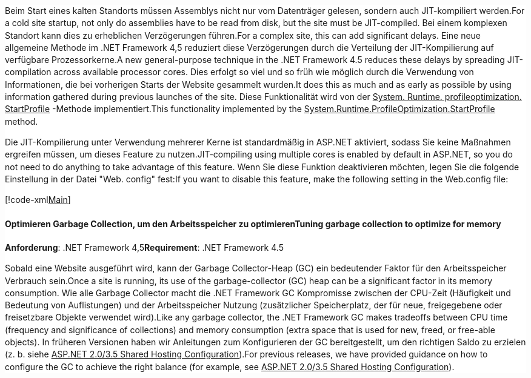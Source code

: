 <span data-ttu-id="5660d-356">Beim Start eines kalten Standorts müssen Assemblys nicht nur vom Datenträger gelesen, sondern auch JIT-kompiliert werden.</span><span class="sxs-lookup"><span data-stu-id="5660d-356">For a cold site startup, not only do assemblies have to be read from disk, but the site must be JIT-compiled.</span></span> <span data-ttu-id="5660d-357">Bei einem komplexen Standort kann dies zu erheblichen Verzögerungen führen.</span><span class="sxs-lookup"><span data-stu-id="5660d-357">For a complex site, this can add significant delays.</span></span> <span data-ttu-id="5660d-358">Eine neue allgemeine Methode im .NET Framework 4,5 reduziert diese Verzögerungen durch die Verteilung der JIT-Kompilierung auf verfügbare Prozessorkerne.</span><span class="sxs-lookup"><span data-stu-id="5660d-358">A new general-purpose technique in the .NET Framework 4.5 reduces these delays by spreading JIT-compilation across available processor cores.</span></span> <span data-ttu-id="5660d-359">Dies erfolgt so viel und so früh wie möglich durch die Verwendung von Informationen, die bei vorherigen Starts der Website gesammelt wurden.</span><span class="sxs-lookup"><span data-stu-id="5660d-359">It does this as much and as early as possible by using information gathered during previous launches of the site.</span></span> <span data-ttu-id="5660d-360">Diese Funktionalität wird von der [System. Runtime. profileoptimization. StartProfile](https://msdn.microsoft.com/library/system.runtime.profileoptimization.startprofile(VS.110).aspx) -Methode implementiert.</span><span class="sxs-lookup"><span data-stu-id="5660d-360">This functionality implemented by the [System.Runtime.ProfileOptimization.StartProfile](https://msdn.microsoft.com/library/system.runtime.profileoptimization.startprofile(VS.110).aspx) method.</span></span>

<span data-ttu-id="5660d-361">Die JIT-Kompilierung unter Verwendung mehrerer Kerne ist standardmäßig in ASP.NET aktiviert, sodass Sie keine Maßnahmen ergreifen müssen, um dieses Feature zu nutzen.</span><span class="sxs-lookup"><span data-stu-id="5660d-361">JIT-compiling using multiple cores is enabled by default in ASP.NET, so you do not need to do anything to take advantage of this feature.</span></span> <span data-ttu-id="5660d-362">Wenn Sie diese Funktion deaktivieren möchten, legen Sie die folgende Einstellung in der Datei "Web. config" fest:</span><span class="sxs-lookup"><span data-stu-id="5660d-362">If you want to disable this feature, make the following setting in the Web.config file:</span></span>

[!code-xml[Main](whats-new-in-aspnet-45-and-visual-studio-2012/samples/sample15.xml)]

<a id="_Toc_perf_5"></a>
#### <a name="tuning-garbage-collection-to-optimize-for-memory"></a><span data-ttu-id="5660d-363">Optimieren Garbage Collection, um den Arbeitsspeicher zu optimieren</span><span class="sxs-lookup"><span data-stu-id="5660d-363">Tuning garbage collection to optimize for memory</span></span>

<span data-ttu-id="5660d-364">**Anforderung**: .NET Framework 4,5</span><span class="sxs-lookup"><span data-stu-id="5660d-364">**Requirement**: .NET Framework 4.5</span></span>

<span data-ttu-id="5660d-365">Sobald eine Website ausgeführt wird, kann der Garbage Collector-Heap (GC) ein bedeutender Faktor für den Arbeitsspeicher Verbrauch sein.</span><span class="sxs-lookup"><span data-stu-id="5660d-365">Once a site is running, its use of the garbage-collector (GC) heap can be a significant factor in its memory consumption.</span></span> <span data-ttu-id="5660d-366">Wie alle Garbage Collector macht die .NET Framework GC Kompromisse zwischen der CPU-Zeit (Häufigkeit und Bedeutung von Auflistungen) und der Arbeitsspeicher Nutzung (zusätzlicher Speicherplatz, der für neue, freigegebene oder freisetzbare Objekte verwendet wird).</span><span class="sxs-lookup"><span data-stu-id="5660d-366">Like any garbage collector, the .NET Framework GC makes tradeoffs between CPU time (frequency and significance of collections) and memory consumption (extra space that is used for new, freed, or free-able objects).</span></span> <span data-ttu-id="5660d-367">In früheren Versionen haben wir Anleitungen zum Konfigurieren der GC bereitgestellt, um den richtigen Saldo zu erzielen (z. b. siehe [ASP.NET 2.0/3.5 Shared Hosting Configuration](https://www.iis.net/learn/web-hosting/web-server-for-shared-hosting/aspnet-20-35-shared-hosting-configuration)).</span><span class="sxs-lookup"><span data-stu-id="5660d-367">For previous releases, we have provided guidance on how to configure the GC to achieve the right balance (for example, see [ASP.NET 2.0/3.5 Shared Hosting Configuration](https://www.iis.net/learn/web-hosting/web-server-for-shared-hosting/aspnet-20-35-shared-hosting-configuration)).</span></span>
